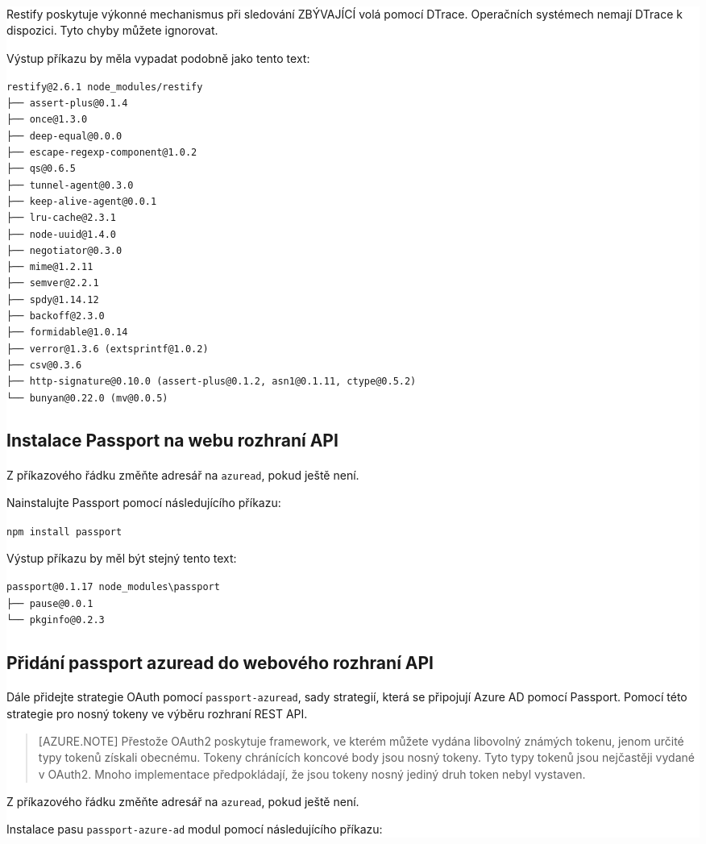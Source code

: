 Restify poskytuje výkonné mechanismus při sledování ZBÝVAJÍCÍ volá pomocí DTrace. Operačních systémech nemají DTrace k dispozici. Tyto chyby můžete ignorovat.

Výstup příkazu by měla vypadat podobně jako tento text:

    restify@2.6.1 node_modules/restify
    ├── assert-plus@0.1.4
    ├── once@1.3.0
    ├── deep-equal@0.0.0
    ├── escape-regexp-component@1.0.2
    ├── qs@0.6.5
    ├── tunnel-agent@0.3.0
    ├── keep-alive-agent@0.0.1
    ├── lru-cache@2.3.1
    ├── node-uuid@1.4.0
    ├── negotiator@0.3.0
    ├── mime@1.2.11
    ├── semver@2.2.1
    ├── spdy@1.14.12
    ├── backoff@2.3.0
    ├── formidable@1.0.14
    ├── verror@1.3.6 (extsprintf@1.0.2)
    ├── csv@0.3.6
    ├── http-signature@0.10.0 (assert-plus@0.1.2, asn1@0.1.11, ctype@0.5.2)
    └── bunyan@0.22.0 (mv@0.0.5)

## <a name="install-passport-in-your-web-api"></a>Instalace Passport na webu rozhraní API

Z příkazového řádku změňte adresář na `azuread`, pokud ještě není.

Nainstalujte Passport pomocí následujícího příkazu:

`npm install passport`

Výstup příkazu by měl být stejný tento text:

    passport@0.1.17 node_modules\passport
    ├── pause@0.0.1
    └── pkginfo@0.2.3

## <a name="add-passport-azuread-to-your-web-api"></a>Přidání passport azuread do webového rozhraní API

Dále přidejte strategie OAuth pomocí `passport-azuread`, sady strategií, která se připojují Azure AD pomocí Passport. Pomocí této strategie pro nosný tokeny ve výběru rozhraní REST API.

> [AZURE.NOTE] Přestože OAuth2 poskytuje framework, ve kterém můžete vydána libovolný známých tokenu, jenom určité typy tokenů získali obecnému. Tokeny chránících koncové body jsou nosný tokeny. Tyto typy tokenů jsou nejčastěji vydané v OAuth2. Mnoho implementace předpokládají, že jsou tokeny nosný jediný druh token nebyl vystaven.

Z příkazového řádku změňte adresář na `azuread`, pokud ještě není.

Instalace pasu `passport-azure-ad` modul pomocí následujícího příkazu:
